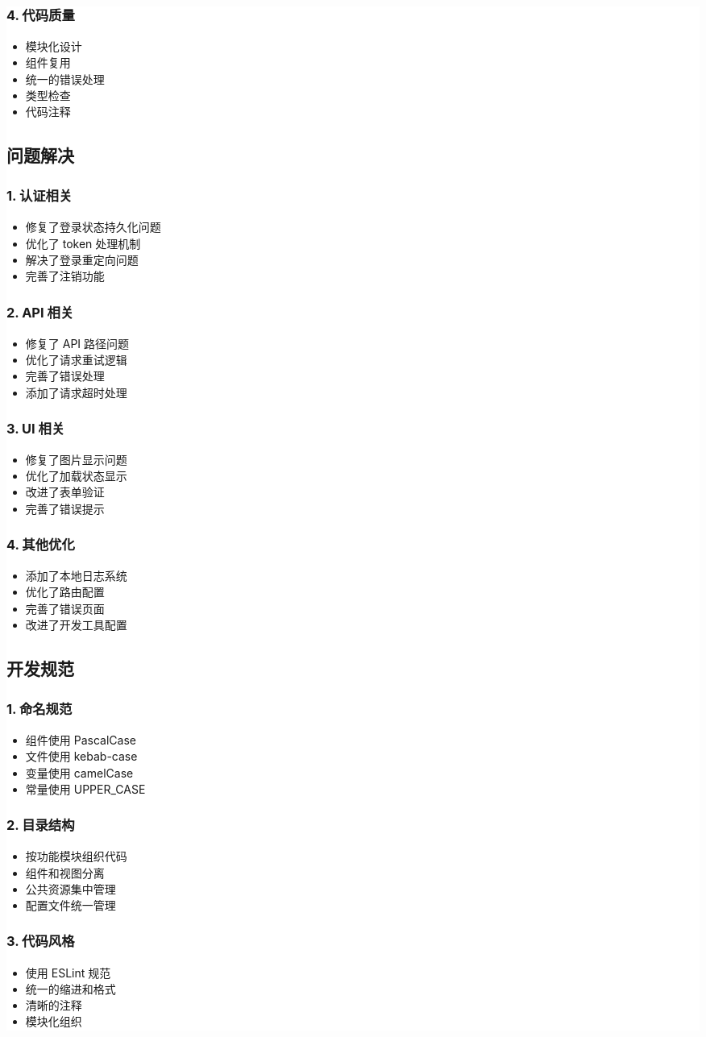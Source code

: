 ### 4. 代码质量
- 模块化设计
- 组件复用
- 统一的错误处理
- 类型检查
- 代码注释

## 问题解决

### 1. 认证相关
- 修复了登录状态持久化问题
- 优化了 token 处理机制
- 解决了登录重定向问题
- 完善了注销功能

### 2. API 相关
- 修复了 API 路径问题
- 优化了请求重试逻辑
- 完善了错误处理
- 添加了请求超时处理

### 3. UI 相关
- 修复了图片显示问题
- 优化了加载状态显示
- 改进了表单验证
- 完善了错误提示

### 4. 其他优化
- 添加了本地日志系统
- 优化了路由配置
- 完善了错误页面
- 改进了开发工具配置

## 开发规范

### 1. 命名规范
- 组件使用 PascalCase
- 文件使用 kebab-case
- 变量使用 camelCase
- 常量使用 UPPER_CASE

### 2. 目录结构
- 按功能模块组织代码
- 组件和视图分离
- 公共资源集中管理
- 配置文件统一管理

### 3. 代码风格
- 使用 ESLint 规范
- 统一的缩进和格式
- 清晰的注释
- 模块化组织
